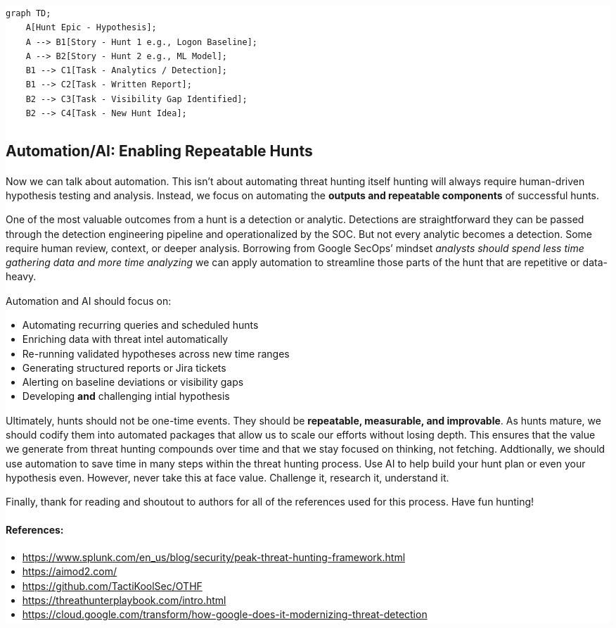 
```mermaid
graph TD;
    A[Hunt Epic - Hypothesis];
    A --> B1[Story - Hunt 1 e.g., Logon Baseline];
    A --> B2[Story - Hunt 2 e.g., ML Model];
    B1 --> C1[Task - Analytics / Detection];
    B1 --> C2[Task - Written Report];
    B2 --> C3[Task - Visibility Gap Identified];
    B2 --> C4[Task - New Hunt Idea];
```


## Automation/AI: Enabling Repeatable Hunts

Now we can talk about automation. This isn’t about automating threat hunting itself hunting will always require human-driven hypothesis testing and analysis. Instead, we focus on automating the **outputs and repeatable components** of successful hunts.

One of the most valuable outcomes from a hunt is a detection or analytic. Detections are straightforward they can be passed through the detection engineering pipeline and operationalized by the SOC. But not every analytic becomes a detection. Some require human review, context, or deeper analysis. Borrowing from Google SecOps’ mindset *analysts should spend less time gathering data and more time analyzing* we can apply automation to streamline those parts of the hunt that are repetitive or data-heavy.

Automation and AI should focus on:
- Automating recurring queries and scheduled hunts
- Enriching data with threat intel automatically
- Re-running validated hypotheses across new time ranges
- Generating structured reports or Jira tickets
- Alerting on baseline deviations or visibility gaps
- Developing **and** challenging intial hypothesis

Ultimately, hunts should not be one-time events. They should be **repeatable, measurable, and improvable**. As hunts mature, we should codify them into automated packages that allow us to scale our efforts without losing depth. This ensures that the value we generate from threat hunting compounds over time and that we stay focused on thinking, not fetching. Addtionally, we should use automation to save time in many steps within the threat hunting process. Use AI to help build your hunt plan or even your hypothesis even. However, never take this at face value. Challenge it, research it, understand it.

Finally, thank for reading and shoutout to authors for all of the references used for this process. Have fun hunting!

#### References:
- <https://www.splunk.com/en_us/blog/security/peak-threat-hunting-framework.html>
- <https://aimod2.com/>
- <https://github.com/TactiKoolSec/OTHF>
- <https://threathunterplaybook.com/intro.html>
- <https://cloud.google.com/transform/how-google-does-it-modernizing-threat-detection>



